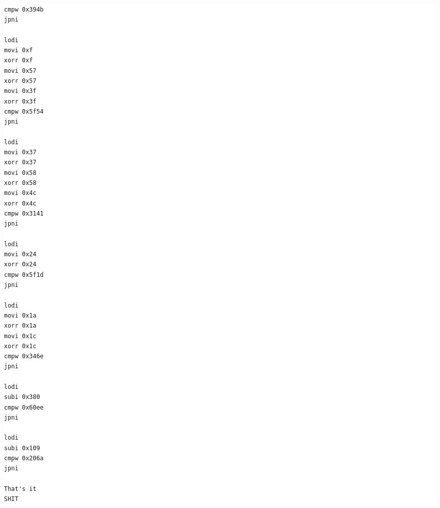 ```
cmpw 0x394b
jpni

lodi
movi 0xf
xorr 0xf
movi 0x57
xorr 0x57
movi 0x3f
xorr 0x3f
cmpw 0x5f54
jpni

lodi
movi 0x37
xorr 0x37
movi 0x58
xorr 0x58
movi 0x4c
xorr 0x4c
cmpw 0x3141
jpni

lodi
movi 0x24
xorr 0x24
cmpw 0x5f1d
jpni

lodi
movi 0x1a
xorr 0x1a
movi 0x1c
xorr 0x1c
cmpw 0x346e
jpni

lodi
subi 0x380
cmpw 0x60ee
jpni

lodi
subi 0x109
cmpw 0x206a
jpni

That's it
SHIT
```
